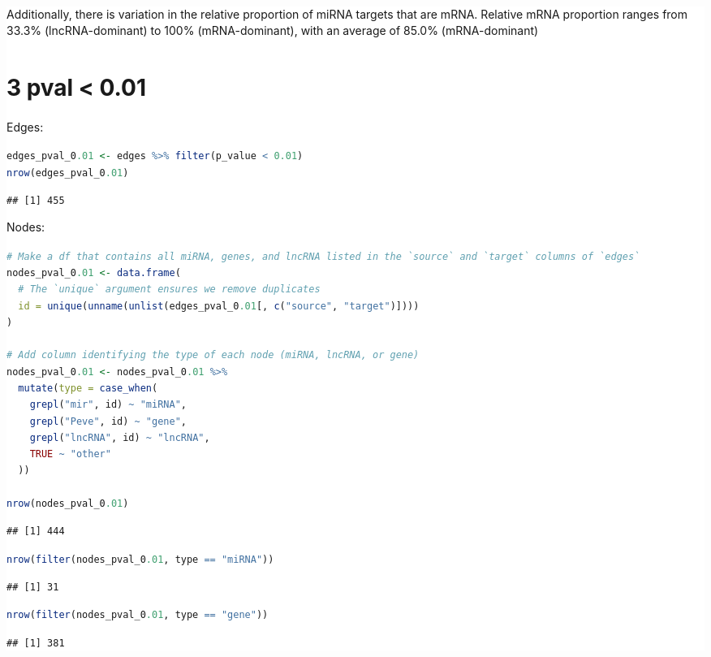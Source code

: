 Additionally, there is variation in the relative proportion of miRNA
targets that are mRNA. Relative mRNA proportion ranges from 33.3%
(lncRNA-dominant) to 100% (mRNA-dominant), with an average of 85.0%
(mRNA-dominant)

# 3 pval \< 0.01

Edges:

``` r
edges_pval_0.01 <- edges %>% filter(p_value < 0.01)
nrow(edges_pval_0.01)
```

    ## [1] 455

Nodes:

``` r
# Make a df that contains all miRNA, genes, and lncRNA listed in the `source` and `target` columns of `edges`
nodes_pval_0.01 <- data.frame(
  # The `unique` argument ensures we remove duplicates
  id = unique(unname(unlist(edges_pval_0.01[, c("source", "target")])))
)

# Add column identifying the type of each node (miRNA, lncRNA, or gene)
nodes_pval_0.01 <- nodes_pval_0.01 %>%
  mutate(type = case_when(
    grepl("mir", id) ~ "miRNA",
    grepl("Peve", id) ~ "gene",
    grepl("lncRNA", id) ~ "lncRNA",
    TRUE ~ "other"
  ))

nrow(nodes_pval_0.01)
```

    ## [1] 444

``` r
nrow(filter(nodes_pval_0.01, type == "miRNA"))
```

    ## [1] 31

``` r
nrow(filter(nodes_pval_0.01, type == "gene"))
```

    ## [1] 381
